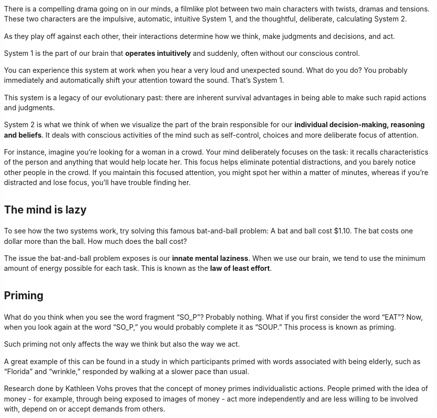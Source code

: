 There is a compelling drama going on in our minds, a filmlike plot between two
main characters with twists, dramas and tensions. These two characters are the
impulsive, automatic, intuitive System 1, and the thoughtful, deliberate,
calculating System 2. 

As they play off against each other, their interactions determine how we think,
make judgments and decisions, and act.

System 1 is the part of our brain that **operates intuitively** and suddenly,
often without our conscious control. 

You can experience this system at work when you hear a very loud and unexpected
sound. What do you do? You probably immediately and automatically shift your
attention toward the sound. That’s System 1.

This system is a legacy of our evolutionary past: there are inherent survival
advantages in being able to make such rapid actions and judgments.

System 2 is what we think of when we visualize the part of the brain
responsible for our **individual decision-making, reasoning and beliefs**. It
deals with conscious activities of the mind such as self-control, choices and
more deliberate focus of attention.

For instance, imagine you’re looking for a woman in a crowd. Your mind
deliberately focuses on the task: it recalls characteristics of the person and
anything that would help locate her. This focus helps eliminate potential
distractions, and you barely notice other people in the crowd. If you maintain
this focused attention, you might spot her within a matter of minutes, whereas
if you’re distracted and lose focus, you’ll have trouble finding her.

## The mind is lazy 

To see how the two systems work, try solving this famous bat-and-ball problem:
A bat and ball cost $1.10. The bat costs one dollar more than the ball. How
much does the ball cost?

The issue the bat-and-ball problem exposes is our **innate mental laziness**.
When we use our brain, we tend to use the minimum amount of energy possible for
each task. This is known as the **law of least effort**. 

## Priming

What do you think when you see the word fragment “SO_P”? Probably nothing. What
if you first consider the word “EAT”? Now, when you look again at the word
“SO_P,” you would probably complete it as “SOUP.” This process is known as
priming.

Such priming not only affects the way we think but also the way we act. 

A great example of this can be found in a study in which participants primed
with words associated with being elderly, such as “Florida” and “wrinkle,”
responded by walking at a slower pace than usual.

Research done by Kathleen Vohs proves that the concept of money primes
individualistic actions. People primed with the idea of money - for example,
through being exposed to images of money - act more independently and are less
willing to be involved with, depend on or accept demands from others.
